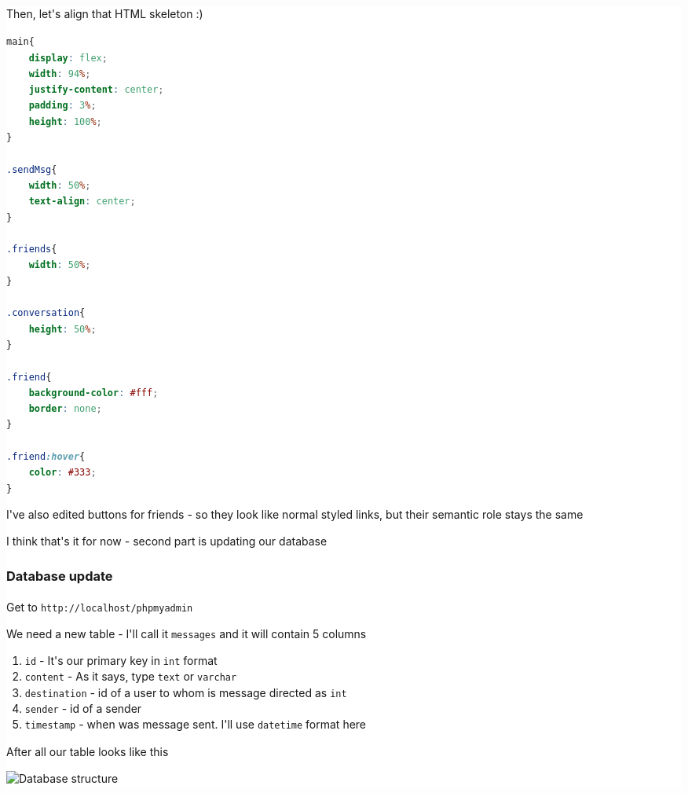 Then, let's align that HTML skeleton :)

```css
main{
    display: flex;
    width: 94%;
    justify-content: center;
    padding: 3%;
    height: 100%;
}

.sendMsg{
    width: 50%;
    text-align: center;
}

.friends{
    width: 50%;
}

.conversation{
    height: 50%;
}

.friend{
    background-color: #fff;
    border: none;    
}

.friend:hover{
    color: #333;
}
```

I've also edited buttons for friends - so they look like normal styled links, but their semantic role stays the same

I think that's it for now - second part is updating our database

### Database update

Get to `http://localhost/phpmyadmin`

We need a new table - I'll call it `messages` and it will contain 5 columns

1. `id` - It's our primary key in `int` format
2. `content` - As it says, type `text` or `varchar`
3. `destination` - id of a user to whom is message directed as `int`
4. `sender` - id of a sender
5. `timestamp` - when was message sent. I'll use `datetime` format here

After all our table looks like this

![Database structure](https://dev-to-uploads.s3.amazonaws.com/uploads/articles/in3ypaoghrswzf75fhaw.png)
